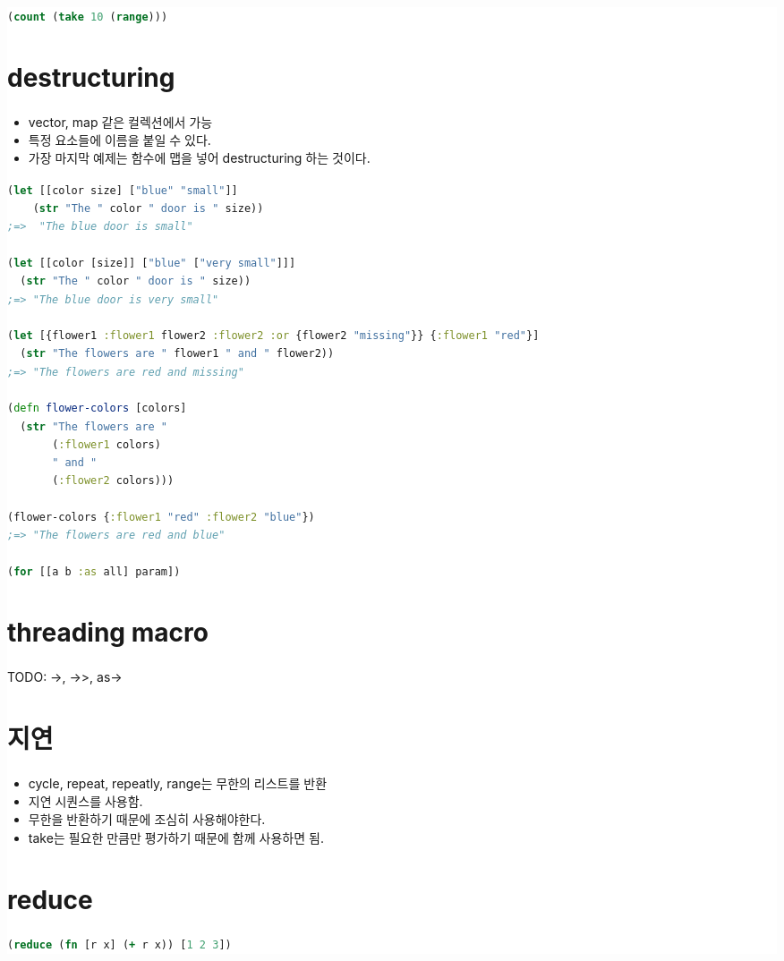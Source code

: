 ```clojure
(count (take 10 (range)))
```

# destructuring
- vector, map 같은 컬렉션에서 가능
- 특정 요소들에 이름을 붙일 수 있다.
- 가장 마지막 예제는 함수에 맵을 넣어 destructuring 하는 것이다.
 
```clojure
(let [[color size] ["blue" "small"]]
	(str "The " color " door is " size))
;=>  "The blue door is small"

(let [[color [size]] ["blue" ["very small"]]]
  (str "The " color " door is " size))
;=> "The blue door is very small"

(let [{flower1 :flower1 flower2 :flower2 :or {flower2 "missing"}} {:flower1 "red"}]
  (str "The flowers are " flower1 " and " flower2))
;=> "The flowers are red and missing"

(defn flower-colors [colors]
  (str "The flowers are "
       (:flower1 colors)
       " and "
       (:flower2 colors)))

(flower-colors {:flower1 "red" :flower2 "blue"})
;=> "The flowers are red and blue"

(for [[a b :as all] param])
```


# threading macro
TODO: ->, ->>, as->

# 지연 
- cycle, repeat, repeatly, range는 무한의 리스트를 반환
- 지연 시퀀스를 사용함.
- 무한을 반환하기 때문에 조심히 사용해야한다.
- take는 필요한 만큼만 평가하기 때문에 함께 사용하면 됨.

# reduce
```clojure
(reduce (fn [r x] (+ r x)) [1 2 3])
```
